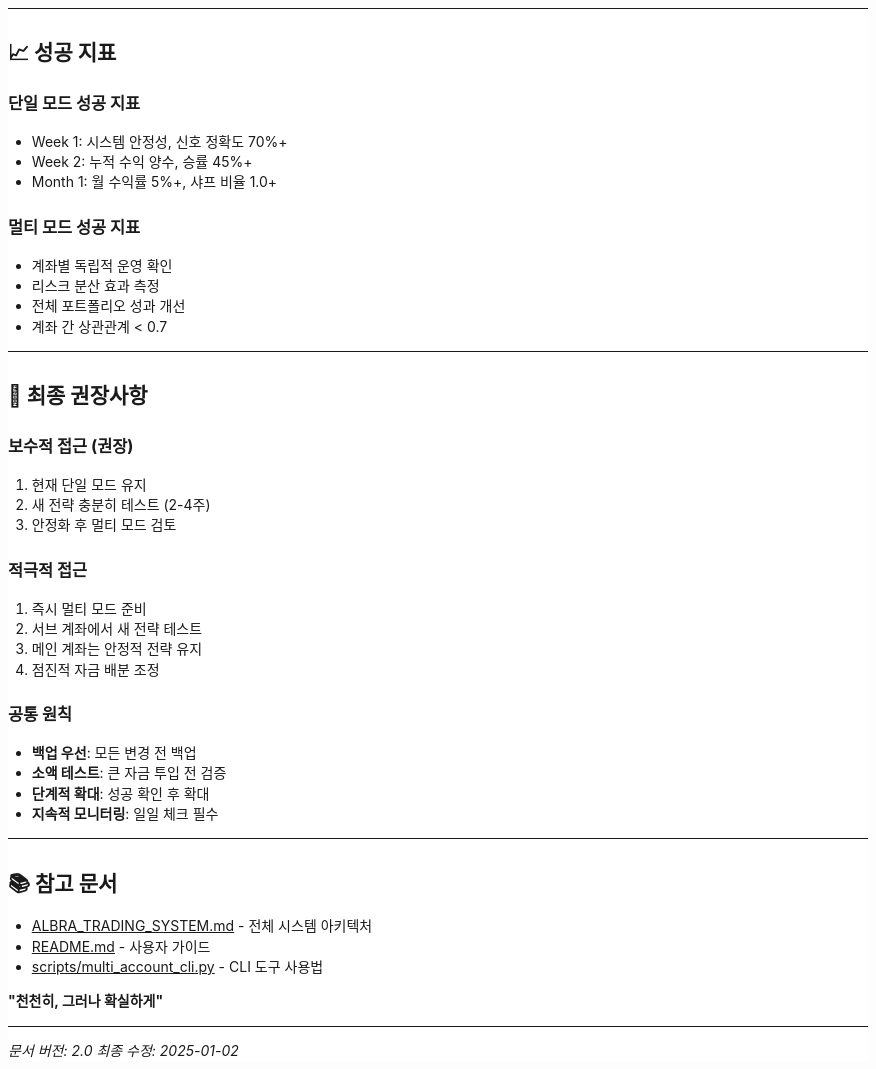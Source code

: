 
---

## 📈 성공 지표

### 단일 모드 성공 지표
- Week 1: 시스템 안정성, 신호 정확도 70%+
- Week 2: 누적 수익 양수, 승률 45%+
- Month 1: 월 수익률 5%+, 샤프 비율 1.0+

### 멀티 모드 성공 지표
- 계좌별 독립적 운영 확인
- 리스크 분산 효과 측정
- 전체 포트폴리오 성과 개선
- 계좌 간 상관관계 < 0.7

---

## 🎯 최종 권장사항

### 보수적 접근 (권장)
1. 현재 단일 모드 유지
2. 새 전략 충분히 테스트 (2-4주)
3. 안정화 후 멀티 모드 검토

### 적극적 접근
1. 즉시 멀티 모드 준비
2. 서브 계좌에서 새 전략 테스트
3. 메인 계좌는 안정적 전략 유지
4. 점진적 자금 배분 조정

### 공통 원칙
- **백업 우선**: 모든 변경 전 백업
- **소액 테스트**: 큰 자금 투입 전 검증
- **단계적 확대**: 성공 확인 후 확대
- **지속적 모니터링**: 일일 체크 필수

---

## 📚 참고 문서

- [ALBRA_TRADING_SYSTEM.md](./ALBRA_TRADING_SYSTEM.md) - 전체 시스템 아키텍처
- [README.md](./README.md) - 사용자 가이드
- [scripts/multi_account_cli.py](./scripts/multi_account_cli.py) - CLI 도구 사용법

**"천천히, 그러나 확실하게"**

---

*문서 버전: 2.0*
*최종 수정: 2025-01-02*
